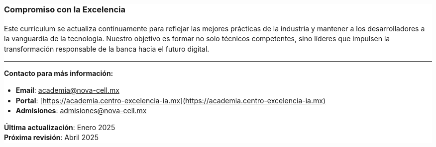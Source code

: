 ### Compromiso con la Excelencia

Este curriculum se actualiza continuamente para reflejar las mejores prácticas de la industria y mantener a los desarrolladores a la vanguardia de la tecnología. Nuestro objetivo es formar no solo técnicos competentes, sino líderes que impulsen la transformación responsable de la banca hacia el futuro digital.

---

**Contacto para más información:**
- **Email**: academia@nova-cell.mx
- **Portal**: [https://academia.centro-excelencia-ia.mx](https://academia.centro-excelencia-ia.mx)
- **Admisiones**: [admisiones@nova-cell.mx](mailto:admisiones@nova-cell.mx)

**Última actualización**: Enero 2025  
**Próxima revisión**: Abril 2025